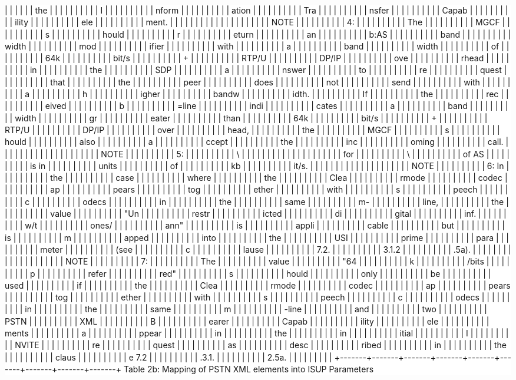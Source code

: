 | | | | | | the | | | | | | | | | | I | | | | | | | | | | nform | | | | | | | | | | ation | | | | | | | | | | Tra | | | | | | | | | | nsfer | | | | | | | | | | Capab | | | | | | | | | | ility | | | | | | | | | | ele | | | | | | | | | | ment. | | | | | | | | | | | | | | | | | | | | NOTE | | | | | | | | | | 4: | | | | | | | | | | The | | | | | | | | | | MGCF | | | | | | | | | | s | | | | | | | | | | hould | | | | | | | | | | r | | | | | | | | | | eturn | | | | | | | | | | an | | | | | | | | | | b:AS | | | | | | | | | | band | | | | | | | | | | width | | | | | | | | | | mod | | | | | | | | | | ifier | | | | | | | | | | with | | | | | | | | | | a | | | | | | | | | | band | | | | | | | | | | width | | | | | | | | | | of | | | | | | | | | | 64k | | | | | | | | | | bit/s | | | | | | | | | | + | | | | | | | | | | RTP/U | | | | | | | | | | DP/IP | | | | | | | | | | ove | | | | | | | | | | rhead | | | | | | | | | | in | | | | | | | | | | the | | | | | | | | | | SDP | | | | | | | | | | a | | | | | | | | | | nswer | | | | | | | | | | to | | | | | | | | | | re | | | | | | | | | | quest | | | | | | | | | | that | | | | | | | | | | the | | | | | | | | | | peer | | | | | | | | | | does | | | | | | | | | | not | | | | | | | | | | send | | | | | | | | | | with | | | | | | | | | | a | | | | | | | | | | h | | | | | | | | | | igher | | | | | | | | | | bandw | | | | | | | | | | idth. | | | | | | | | | | If | | | | | | | | | | the | | | | | | | | | | rec | | | | | | | | | | eived | | | | | | | | | | b | | | | | | | | | | =line | | | | | | | | | | indi | | | | | | | | | | cates | | | | | | | | | | a | | | | | | | | | | band | | | | | | | | | | width | | | | | | | | | | gr | | | | | | | | | | eater | | | | | | | | | | than | | | | | | | | | | 64k | | | | | | | | | | bit/s | | | | | | | | | | + | | | | | | | | | | RTP/U | | | | | | | | | | DP/IP | | | | | | | | | | over | | | | | | | | | | head, | | | | | | | | | | the | | | | | | | | | | MGCF | | | | | | | | | | s | | | | | | | | | | hould | | | | | | | | | | also | | | | | | | | | | a | | | | | | | | | | ccept | | | | | | | | | | the | | | | | | | | | | inc | | | | | | | | | | oming | | | | | | | | | | call. | | | | | | | | | | | | | | | | | | | | NOTE | | | | | | | | | | 5: | | | | | | | | | | \ | | | | | | | | | |  | | | | | | | | | | for | | | | | | | | | | \ | | | | | | | | | | of AS | | | | | | | | | | is in | | | | | | | | | | units | | | | | | | | | | of | | | | | | | | | | kb | | | | | | | | | | it/s. | | | | | | | | | | | | | | | | | | | | NOTE | | | | | | | | | | 6: In | | | | | | | | | | the | | | | | | | | | | case | | | | | | | | | | where | | | | | | | | | | the | | | | | | | | | | Clea | | | | | | | | | | rmode | | | | | | | | | | codec | | | | | | | | | | ap | | | | | | | | | | pears | | | | | | | | | | tog | | | | | | | | | | ether | | | | | | | | | | with | | | | | | | | | | s | | | | | | | | | | peech | | | | | | | | | | c | | | | | | | | | | odecs | | | | | | | | | | in | | | | | | | | | | the | | | | | | | | | | same | | | | | | | | | | m- | | | | | | | | | | line, | | | | | | | | | | the | | | | | | | | | | value | | | | | | | | | | \"Un | | | | | | | | | | restr | | | | | | | | | | icted | | | | | | | | | | di | | | | | | | | | | gital | | | | | | | | | | inf. | | | | | | | | | | w/t | | | | | | | | | | ones/ | | | | | | | | | | ann\" | | | | | | | | | | is | | | | | | | | | | appli | | | | | | | | | | cable | | | | | | | | | | but | | | | | | | | | | is | | | | | | | | | | m | | | | | | | | | | apped | | | | | | | | | | into | | | | | | | | | | the | | | | | | | | | | USI | | | | | | | | | | prime | | | | | | | | | | para | | | | | | | | | | meter | | | | | | | | | | (see | | | | | | | | | | c | | | | | | | | | | lause | | | | | | | | | | 7.2. | | | | | | | | | | 3.1.2 | | | | | | | | | | .5a). | | | | | | | | | | | | | | | | | | | | NOTE | | | | | | | | | | 7: | | | | | | | | | | The | | | | | | | | | | value | | | | | | | | | | \"64 | | | | | | | | | | k | | | | | | | | | | /bits | | | | | | | | | | p | | | | | | | | | | refer | | | | | | | | | | red\" | | | | | | | | | | s | | | | | | | | | | hould | | | | | | | | | | only | | | | | | | | | | be | | | | | | | | | | used | | | | | | | | | | if | | | | | | | | | | the | | | | | | | | | | Clea | | | | | | | | | | rmode | | | | | | | | | | codec | | | | | | | | | | ap | | | | | | | | | | pears | | | | | | | | | | tog | | | | | | | | | | ether | | | | | | | | | | with | | | | | | | | | | s | | | | | | | | | | peech | | | | | | | | | | c | | | | | | | | | | odecs | | | | | | | | | | in | | | | | | | | | | the | | | | | | | | | | same | | | | | | | | | | m | | | | | | | | | | -line | | | | | | | | | | and | | | | | | | | | | two | | | | | | | | | | PSTN | | | | | | | | | | XML | | | | | | | | | | B | | | | | | | | | | earer | | | | | | | | | | Capab | | | | | | | | | | ility | | | | | | | | | | ele | | | | | | | | | | ments | | | | | | | | | | a | | | | | | | | | | ppear | | | | | | | | | | in | | | | | | | | | | the | | | | | | | | | | in | | | | | | | | | | itial | | | | | | | | | | I | | | | | | | | | | NVITE | | | | | | | | | | re | | | | | | | | | | quest | | | | | | | | | | as | | | | | | | | | | desc | | | | | | | | | | ribed | | | | | | | | | | in | | | | | | | | | | the | | | | | | | | | | claus | | | | | | | | | | e 7.2 | | | | | | | | | | .3.1. | | | | | | | | | | 2.5a. | | | | | | | | | +-------+-------+-------+-------+-------+-------+-------+-------+-------+
Table 2b: Mapping of PSTN XML elements into ISUP Parameters